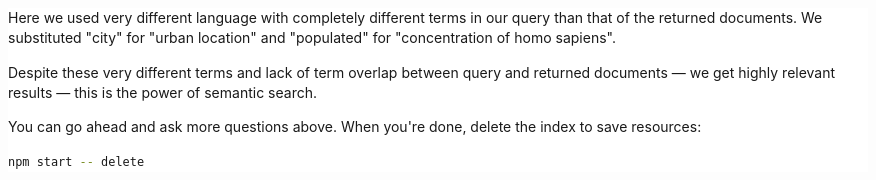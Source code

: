 Here we used very different language with completely different terms in our query than that of the returned documents. We substituted "city" for "urban location" and "populated" for "concentration of homo sapiens".

Despite these very different terms and lack of term overlap between query and returned documents — we get highly relevant results — this is the power of semantic search.

You can go ahead and ask more questions above. When you're done, delete the index to save resources:

```sh
npm start -- delete
```
